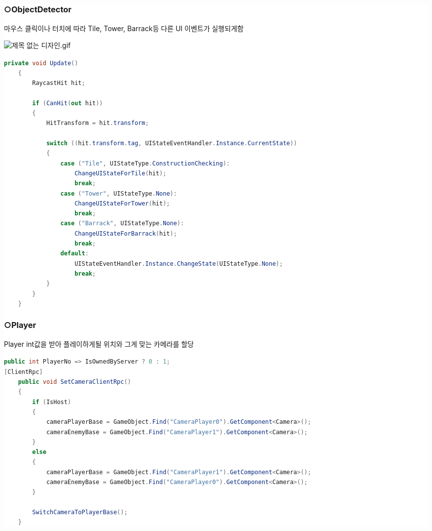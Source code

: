 ### ○**ObjectDetector**

마우스 클릭이나 터치에 따라 Tile, Tower, Barrack등 다른 UI 이벤트가 실행되게함

![제목 없는 디자인.gif](https://prod-files-secure.s3.us-west-2.amazonaws.com/34eb494b-7799-48af-af2d-1b8710ffd58d/f6f86cc6-f55e-4eab-be5e-9a839da9c99a/%EC%A0%9C%EB%AA%A9_%EC%97%86%EB%8A%94_%EB%94%94%EC%9E%90%EC%9D%B8.gif)

```csharp
private void Update()
    {
        RaycastHit hit;

        if (CanHit(out hit))
        {
            HitTransform = hit.transform;

            switch ((hit.transform.tag, UIStateEventHandler.Instance.CurrentState))
            {
                case ("Tile", UIStateType.ConstructionChecking):
                    ChangeUIStateForTile(hit);
                    break;
                case ("Tower", UIStateType.None):
                    ChangeUIStateForTower(hit);
                    break;
                case ("Barrack", UIStateType.None):
                    ChangeUIStateForBarrack(hit);
                    break;
                default:
                    UIStateEventHandler.Instance.ChangeState(UIStateType.None);
                    break;
            }
        }
    }
```

### ○Player

Player int값을 받아 플레이하게될 위치와 그게 맞는 카메라를 할당

```csharp
public int PlayerNo => IsOwnedByServer ? 0 : 1;
[ClientRpc]
    public void SetCameraClientRpc()
    {
        if (IsHost)
        {
            cameraPlayerBase = GameObject.Find("CameraPlayer0").GetComponent<Camera>();
            cameraEnemyBase = GameObject.Find("CameraPlayer1").GetComponent<Camera>();
        }
        else
        {
            cameraPlayerBase = GameObject.Find("CameraPlayer1").GetComponent<Camera>();
            cameraEnemyBase = GameObject.Find("CameraPlayer0").GetComponent<Camera>();
        }

        SwitchCameraToPlayerBase();
    }
```
